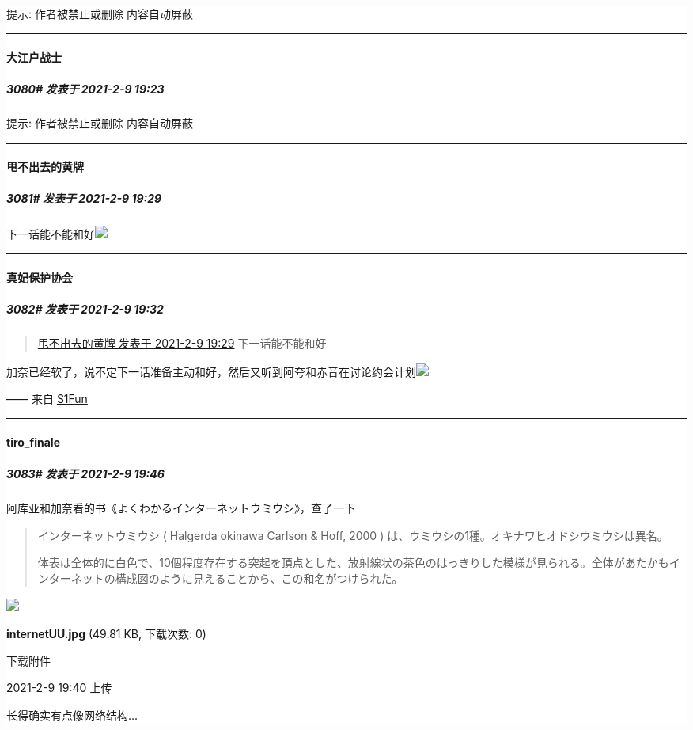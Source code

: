 提示: 作者被禁止或删除 内容自动屏蔽


*****

####  大江户战士  
##### 3080#       发表于 2021-2-9 19:23

提示: 作者被禁止或删除 内容自动屏蔽


*****

####  甩不出去的黄牌  
##### 3081#       发表于 2021-2-9 19:29


下一话能不能和好<img src="https://static.saraba1st.com/image/smiley/face2017/067.png" referrerpolicy="no-referrer">


*****

####  真妃保护协会  
##### 3082#       发表于 2021-2-9 19:32


<blockquote><a href="httphttps://bbs.saraba1st.com/2b/forum.php?mod=redirect&amp;goto=findpost&amp;pid=50287555&amp;ptid=1922178" target="_blank">甩不出去的黄牌 发表于 2021-2-9 19:29</a>
下一话能不能和好</blockquote>
加奈已经软了，说不定下一话准备主动和好，然后又听到阿夸和赤音在讨论约会计划<img src="https://static.saraba1st.com/image/smiley/carton2017/018.gif" referrerpolicy="no-referrer">

—— 来自 [S1Fun](https://s1fun.koalcat.com)


*****

####  tiro_finale  
##### 3083#       发表于 2021-2-9 19:46


阿库亚和加奈看的书《よくわかるインターネットウミウシ》，查了一下
 <blockquote>インターネットウミウシ ( Halgerda okinawa Carlson &amp; Hoff, 2000 ) は、ウミウシの1種。オキナワヒオドシウミウシは異名。

体表は全体的に白色で、10個程度存在する突起を頂点とした、放射線状の茶色のはっきりした模様が見られる。全体があたかもインターネットの構成図のように見えることから、この和名がつけられた。</blockquote>

<img src="https://img.saraba1st.com/forum/202102/09/194032vfnfzx90xoddfx9s.jpg" referrerpolicy="no-referrer">


<strong>internetUU.jpg</strong> (49.81 KB, 下载次数: 0)

下载附件

2021-2-9 19:40 上传


长得确实有点像网络结构...

